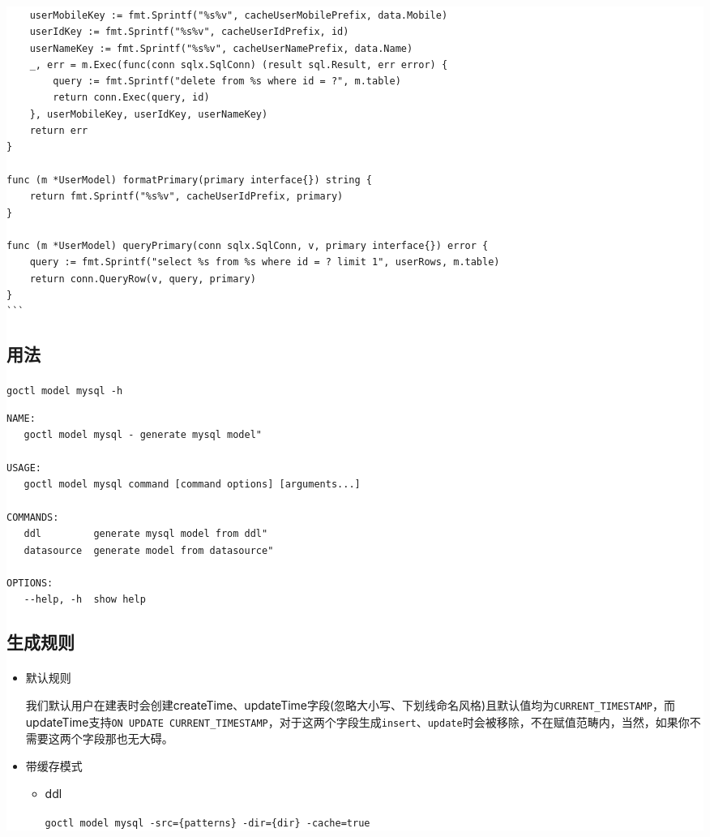 		userMobileKey := fmt.Sprintf("%s%v", cacheUserMobilePrefix, data.Mobile)
		userIdKey := fmt.Sprintf("%s%v", cacheUserIdPrefix, id)
		userNameKey := fmt.Sprintf("%s%v", cacheUserNamePrefix, data.Name)
		_, err = m.Exec(func(conn sqlx.SqlConn) (result sql.Result, err error) {
			query := fmt.Sprintf("delete from %s where id = ?", m.table)
			return conn.Exec(query, id)
		}, userMobileKey, userIdKey, userNameKey)
		return err
	}

	func (m *UserModel) formatPrimary(primary interface{}) string {
		return fmt.Sprintf("%s%v", cacheUserIdPrefix, primary)
	}

	func (m *UserModel) queryPrimary(conn sqlx.SqlConn, v, primary interface{}) error {
		query := fmt.Sprintf("select %s from %s where id = ? limit 1", userRows, m.table)
		return conn.QueryRow(v, query, primary)
	}
	```

## 用法

```Plain Text
goctl model mysql -h
```

```Plain Text
NAME:
   goctl model mysql - generate mysql model"

USAGE:
   goctl model mysql command [command options] [arguments...]

COMMANDS:
   ddl         generate mysql model from ddl"
   datasource  generate model from datasource"

OPTIONS:
   --help, -h  show help
```

## 生成规则

* 默认规则
  
  我们默认用户在建表时会创建createTime、updateTime字段(忽略大小写、下划线命名风格)且默认值均为`CURRENT_TIMESTAMP`，而updateTime支持`ON UPDATE CURRENT_TIMESTAMP`，对于这两个字段生成`insert`、`update`时会被移除，不在赋值范畴内，当然，如果你不需要这两个字段那也无大碍。
* 带缓存模式
  * ddl

	```shell script
	goctl model mysql -src={patterns} -dir={dir} -cache=true
	```

